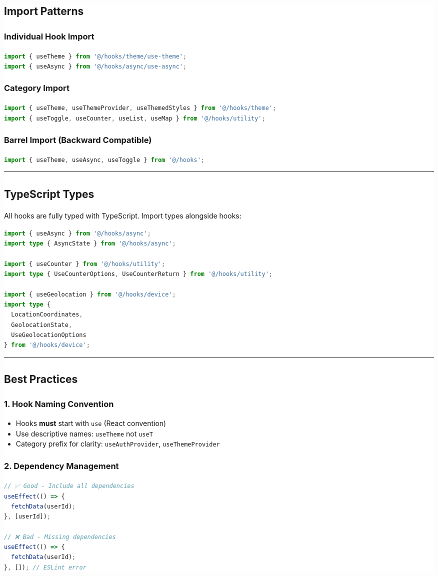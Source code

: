 
## Import Patterns

### Individual Hook Import
```typescript
import { useTheme } from '@/hooks/theme/use-theme';
import { useAsync } from '@/hooks/async/use-async';
```

### Category Import
```typescript
import { useTheme, useThemeProvider, useThemedStyles } from '@/hooks/theme';
import { useToggle, useCounter, useList, useMap } from '@/hooks/utility';
```

### Barrel Import (Backward Compatible)
```typescript
import { useTheme, useAsync, useToggle } from '@/hooks';
```

---

## TypeScript Types

All hooks are fully typed with TypeScript. Import types alongside hooks:

```typescript
import { useAsync } from '@/hooks/async';
import type { AsyncState } from '@/hooks/async';

import { useCounter } from '@/hooks/utility';
import type { UseCounterOptions, UseCounterReturn } from '@/hooks/utility';

import { useGeolocation } from '@/hooks/device';
import type { 
  LocationCoordinates, 
  GeolocationState, 
  UseGeolocationOptions 
} from '@/hooks/device';
```

---

## Best Practices

### 1. Hook Naming Convention
- Hooks **must** start with `use` (React convention)
- Use descriptive names: `useTheme` not `useT`
- Category prefix for clarity: `useAuthProvider`, `useThemeProvider`

### 2. Dependency Management
```typescript
// ✅ Good - Include all dependencies
useEffect(() => {
  fetchData(userId);
}, [userId]);

// ❌ Bad - Missing dependencies
useEffect(() => {
  fetchData(userId);
}, []); // ESLint error
```
